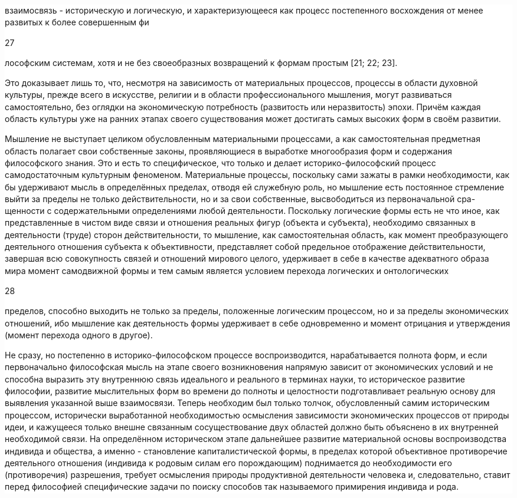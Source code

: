 взаимосвязь - историческую и логическую, и характеризующееся как
процесс постепенного восхождения от менее развитых к более совершенным
фи

27

лософским системам, хотя и не без своеобразных возвращений к формам
простым \[21; 22; 23\].

Это доказывает лишь то, что, несмотря на зависимость от материальных
процессов, процессы в области духовной культуры, прежде всего в
искусстве, религии и в области профессионального мышления, могут
развиваться самостоятельно, без оглядки на экономическую потребность
(развитость или неразвитость) эпохи. Причём каждая область культуры уже
на ранних этапах своего существования может достигать самых высоких форм
в своём развитии.

Мышление не выступает целиком обусловленным материальными процессами, а
как самостоятельная предметная область полагает свои собственные
законы, проявляющиеся в выработке многообразия форм и содержания
философского знания. Это и есть то специфическое, что только и делает
историко-философский процесс самодостаточным культурным феноменом.
Материальные процессы, поскольку сами зажаты в рамки необходимости, как
бы удерживают мысль в определённых пределах, отводя ей служебную роль,
но мышление есть постоянное стремление выйти за пределы не только
действительности, но и за свои собственные, высвободиться из
первоначальной сра- щенности с содержательными определениями любой
деятельности. Поскольку логические формы есть не что иное, как
представленные в чистом виде связи и отношения реальных фигур (объекта
и субъекта), необходимо связанных в деятельности (труде) сторон
действительности, то мышление, как самостоятельная область, как момент
преобразующего деятельного отношения субъекта к объективности,
представляет собой предельное отображение действительности, завершая
всю совокупность связей и отношений мирового целого, удерживает в себе в
качестве адекватного образа мира момент самодвижной формы и тем самым
является условием перехода логических и онтологических

28

пределов, способно выходить не только за пределы, положенные логическим
процессом, но и за пределы экономических отношений, ибо мышление как
деятельность формы удерживает в себе одновременно и момент отрицания и
утверждения (момент перехода одного в другое).

Не сразу, но постепенно в историко-философском процессе воспроизводится,
нарабатывается полнота форм, и если первоначально философская мысль на
этапе своего возникновения напрямую зависит от экономических условий и
не способна выразить эту внутреннюю связь идеального и реального в
терминах науки, то историческое развитие философии, развитие
мыслительных форм во времени до полноты и целостности подготавливает
реальную основу для выявления указанной выше взаимосвязи. Теперь
необходим был только толчок, обусловленный самим историческим
процессом, исторически выработанной необходимостью осмысления
зависимости экономических процессов от природы идеи, и кажущееся только
внешне связанным сосуществование двух областей должно быть объяснено в
их внутренней необходимой связи. На определённом историческом этапе
дальнейшее развитие материальной основы воспроизводства индивида и
общества, а именно - становление капиталистической формы, в пределах
которой объективное противоречие деятельного отношения (индивида к
родовым силам его порождающим) поднимается до необходимости его
(противоречия) разрешения, требует осмысления природы продуктивной
деятельности человека и, следовательно, ставит перед философией
специфические задачи по поиску способов так называемого примирения
индивида и рода.
